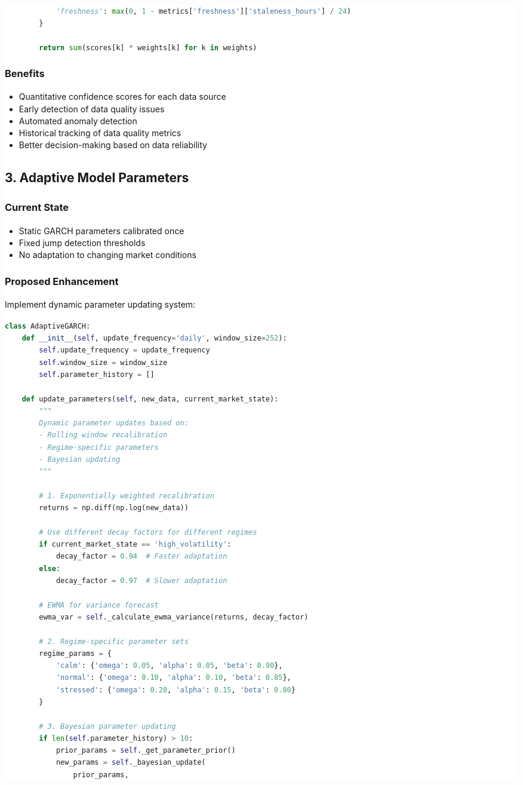 ```python
            'freshness': max(0, 1 - metrics['freshness']['staleness_hours'] / 24)
        }
        
        return sum(scores[k] * weights[k] for k in weights)
```

### Benefits
- Quantitative confidence scores for each data source
- Early detection of data quality issues
- Automated anomaly detection
- Historical tracking of data quality metrics
- Better decision-making based on data reliability

## 3. Adaptive Model Parameters

### Current State
- Static GARCH parameters calibrated once
- Fixed jump detection thresholds
- No adaptation to changing market conditions

### Proposed Enhancement
Implement dynamic parameter updating system:

```python
class AdaptiveGARCH:
    def __init__(self, update_frequency='daily', window_size=252):
        self.update_frequency = update_frequency
        self.window_size = window_size
        self.parameter_history = []
        
    def update_parameters(self, new_data, current_market_state):
        """
        Dynamic parameter updates based on:
        - Rolling window recalibration
        - Regime-specific parameters
        - Bayesian updating
        """
        
        # 1. Exponentially weighted recalibration
        returns = np.diff(np.log(new_data))
        
        # Use different decay factors for different regimes
        if current_market_state == 'high_volatility':
            decay_factor = 0.94  # Faster adaptation
        else:
            decay_factor = 0.97  # Slower adaptation
        
        # EWMA for variance forecast
        ewma_var = self._calculate_ewma_variance(returns, decay_factor)
        
        # 2. Regime-specific parameter sets
        regime_params = {
            'calm': {'omega': 0.05, 'alpha': 0.05, 'beta': 0.90},
            'normal': {'omega': 0.10, 'alpha': 0.10, 'beta': 0.85},
            'stressed': {'omega': 0.20, 'alpha': 0.15, 'beta': 0.80}
        }
        
        # 3. Bayesian parameter updating
        if len(self.parameter_history) > 10:
            prior_params = self._get_parameter_prior()
            new_params = self._bayesian_update(
                prior_params, 
```